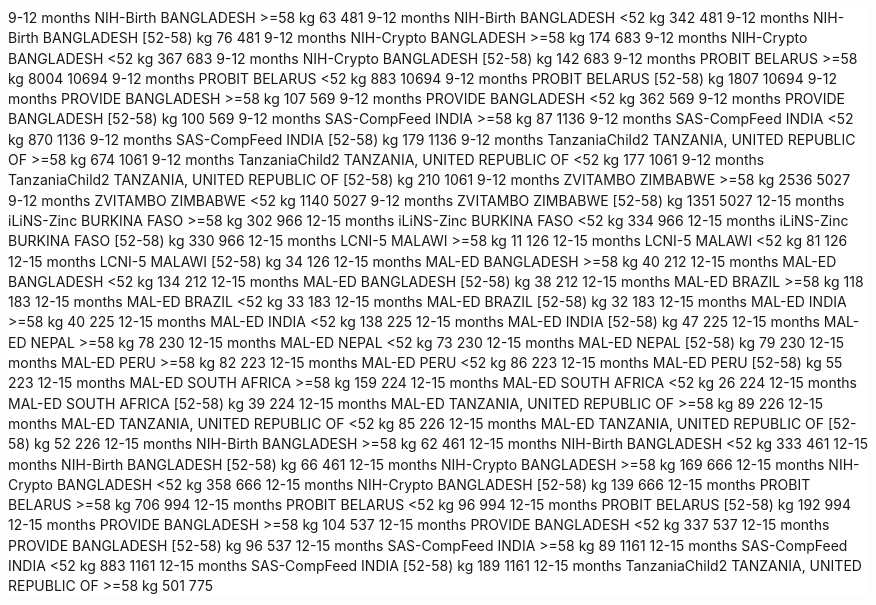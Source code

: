 9-12 months    NIH-Birth        BANGLADESH                     >=58 kg           63     481
9-12 months    NIH-Birth        BANGLADESH                     <52 kg           342     481
9-12 months    NIH-Birth        BANGLADESH                     [52-58) kg        76     481
9-12 months    NIH-Crypto       BANGLADESH                     >=58 kg          174     683
9-12 months    NIH-Crypto       BANGLADESH                     <52 kg           367     683
9-12 months    NIH-Crypto       BANGLADESH                     [52-58) kg       142     683
9-12 months    PROBIT           BELARUS                        >=58 kg         8004   10694
9-12 months    PROBIT           BELARUS                        <52 kg           883   10694
9-12 months    PROBIT           BELARUS                        [52-58) kg      1807   10694
9-12 months    PROVIDE          BANGLADESH                     >=58 kg          107     569
9-12 months    PROVIDE          BANGLADESH                     <52 kg           362     569
9-12 months    PROVIDE          BANGLADESH                     [52-58) kg       100     569
9-12 months    SAS-CompFeed     INDIA                          >=58 kg           87    1136
9-12 months    SAS-CompFeed     INDIA                          <52 kg           870    1136
9-12 months    SAS-CompFeed     INDIA                          [52-58) kg       179    1136
9-12 months    TanzaniaChild2   TANZANIA, UNITED REPUBLIC OF   >=58 kg          674    1061
9-12 months    TanzaniaChild2   TANZANIA, UNITED REPUBLIC OF   <52 kg           177    1061
9-12 months    TanzaniaChild2   TANZANIA, UNITED REPUBLIC OF   [52-58) kg       210    1061
9-12 months    ZVITAMBO         ZIMBABWE                       >=58 kg         2536    5027
9-12 months    ZVITAMBO         ZIMBABWE                       <52 kg          1140    5027
9-12 months    ZVITAMBO         ZIMBABWE                       [52-58) kg      1351    5027
12-15 months   iLiNS-Zinc       BURKINA FASO                   >=58 kg          302     966
12-15 months   iLiNS-Zinc       BURKINA FASO                   <52 kg           334     966
12-15 months   iLiNS-Zinc       BURKINA FASO                   [52-58) kg       330     966
12-15 months   LCNI-5           MALAWI                         >=58 kg           11     126
12-15 months   LCNI-5           MALAWI                         <52 kg            81     126
12-15 months   LCNI-5           MALAWI                         [52-58) kg        34     126
12-15 months   MAL-ED           BANGLADESH                     >=58 kg           40     212
12-15 months   MAL-ED           BANGLADESH                     <52 kg           134     212
12-15 months   MAL-ED           BANGLADESH                     [52-58) kg        38     212
12-15 months   MAL-ED           BRAZIL                         >=58 kg          118     183
12-15 months   MAL-ED           BRAZIL                         <52 kg            33     183
12-15 months   MAL-ED           BRAZIL                         [52-58) kg        32     183
12-15 months   MAL-ED           INDIA                          >=58 kg           40     225
12-15 months   MAL-ED           INDIA                          <52 kg           138     225
12-15 months   MAL-ED           INDIA                          [52-58) kg        47     225
12-15 months   MAL-ED           NEPAL                          >=58 kg           78     230
12-15 months   MAL-ED           NEPAL                          <52 kg            73     230
12-15 months   MAL-ED           NEPAL                          [52-58) kg        79     230
12-15 months   MAL-ED           PERU                           >=58 kg           82     223
12-15 months   MAL-ED           PERU                           <52 kg            86     223
12-15 months   MAL-ED           PERU                           [52-58) kg        55     223
12-15 months   MAL-ED           SOUTH AFRICA                   >=58 kg          159     224
12-15 months   MAL-ED           SOUTH AFRICA                   <52 kg            26     224
12-15 months   MAL-ED           SOUTH AFRICA                   [52-58) kg        39     224
12-15 months   MAL-ED           TANZANIA, UNITED REPUBLIC OF   >=58 kg           89     226
12-15 months   MAL-ED           TANZANIA, UNITED REPUBLIC OF   <52 kg            85     226
12-15 months   MAL-ED           TANZANIA, UNITED REPUBLIC OF   [52-58) kg        52     226
12-15 months   NIH-Birth        BANGLADESH                     >=58 kg           62     461
12-15 months   NIH-Birth        BANGLADESH                     <52 kg           333     461
12-15 months   NIH-Birth        BANGLADESH                     [52-58) kg        66     461
12-15 months   NIH-Crypto       BANGLADESH                     >=58 kg          169     666
12-15 months   NIH-Crypto       BANGLADESH                     <52 kg           358     666
12-15 months   NIH-Crypto       BANGLADESH                     [52-58) kg       139     666
12-15 months   PROBIT           BELARUS                        >=58 kg          706     994
12-15 months   PROBIT           BELARUS                        <52 kg            96     994
12-15 months   PROBIT           BELARUS                        [52-58) kg       192     994
12-15 months   PROVIDE          BANGLADESH                     >=58 kg          104     537
12-15 months   PROVIDE          BANGLADESH                     <52 kg           337     537
12-15 months   PROVIDE          BANGLADESH                     [52-58) kg        96     537
12-15 months   SAS-CompFeed     INDIA                          >=58 kg           89    1161
12-15 months   SAS-CompFeed     INDIA                          <52 kg           883    1161
12-15 months   SAS-CompFeed     INDIA                          [52-58) kg       189    1161
12-15 months   TanzaniaChild2   TANZANIA, UNITED REPUBLIC OF   >=58 kg          501     775